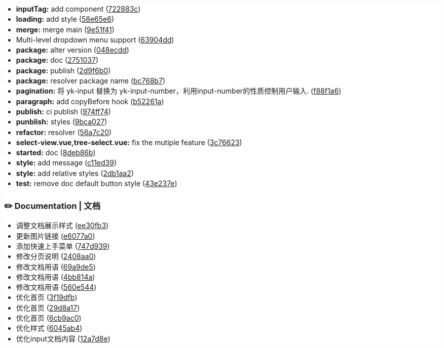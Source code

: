 * **inputTag:** add component ([722883c](https://github.com/ecaps1038/yike-design-dev/commit/722883ca64939ae8d90c557e6372c74b68b03d45))
* **loading:** add style ([58e65e6](https://github.com/ecaps1038/yike-design-dev/commit/58e65e60562715bb7f82255e7510fb5e22ccb24c))
* **merge:** merge main ([9e51f41](https://github.com/ecaps1038/yike-design-dev/commit/9e51f411ba98e73c380e012865d3f554cc3662dc))
* Multi-level dropdown menu support ([63904dd](https://github.com/ecaps1038/yike-design-dev/commit/63904dd505b6521605e1ee774587713819136a91))
* **package:** alter version ([048ecdd](https://github.com/ecaps1038/yike-design-dev/commit/048ecddb01fd0d421782623fa4fc8bbecb7791a8))
* **package:** doc ([2751037](https://github.com/ecaps1038/yike-design-dev/commit/2751037aaeec140c5212a655fbb867720defdaef))
* **package:** publish ([2d9f6b0](https://github.com/ecaps1038/yike-design-dev/commit/2d9f6b0df9e641fb25c7b0c397b1b42ae313b367))
* **package:** resolver package name ([bc768b7](https://github.com/ecaps1038/yike-design-dev/commit/bc768b7f46f370c37cd802814a1a2a29356def26))
* **pagination:** 将 yk-input 替换为 yk-input-number，利用input-number的性质控制用户输入. ([f88f1a6](https://github.com/ecaps1038/yike-design-dev/commit/f88f1a62df7543c0e9b2d49e8e2f25f792485338))
* **paragraph:** add copyBefore hook ([b52261a](https://github.com/ecaps1038/yike-design-dev/commit/b52261a2ac5b69bb458983400a4916ec04e66c5a))
* **publish:** ci publish ([974ff74](https://github.com/ecaps1038/yike-design-dev/commit/974ff74c60d0e8fe0d642c1f9e95f2acbb9145a5))
* **punblish:** styles ([9bca027](https://github.com/ecaps1038/yike-design-dev/commit/9bca02706b1ad3c53ebe7a53efe6e60447c51168))
* **refactor:** resolver ([56a7c20](https://github.com/ecaps1038/yike-design-dev/commit/56a7c20928c16bc8a12bb154d0aaffecf51b464f))
* **select-view.vue,tree-select.vue:** fix the mutiple feature ([3c76623](https://github.com/ecaps1038/yike-design-dev/commit/3c76623c991746b4d5f1c7506077434636dd1310))
* **started:** doc ([8deb86b](https://github.com/ecaps1038/yike-design-dev/commit/8deb86b9ae0e49cf810e73d5302a17aa9b67121a))
* **style:** add message ([c11ed39](https://github.com/ecaps1038/yike-design-dev/commit/c11ed395801cd1ae7d5ed1a31aaea9ac7bfc9675))
* **style:** add relative styles ([2db1aa2](https://github.com/ecaps1038/yike-design-dev/commit/2db1aa22eb8eb1f8f5c668e42afbced3f15720e8))
* **test:** remove doc default button style ([43e237e](https://github.com/ecaps1038/yike-design-dev/commit/43e237e00b917fafdeeb4c3f34fd05f7b2d4c96b))


### ✏️ Documentation | 文档

* 调整文档展示样式 ([ee30fb3](https://github.com/ecaps1038/yike-design-dev/commit/ee30fb31ce1462033e7686647c300fd3bb4db39a))
* 更新图片链接 ([e6077a0](https://github.com/ecaps1038/yike-design-dev/commit/e6077a02b3d2a90cbb535095626322b521d2bcf6))
* 添加快速上手菜单 ([747d939](https://github.com/ecaps1038/yike-design-dev/commit/747d939a35e51c71eb7ae680a8d8d56c439f6cf0))
* 修改分页说明 ([2408aa0](https://github.com/ecaps1038/yike-design-dev/commit/2408aa0d37391cfdb4faba8ee7b0509c9daa1b04))
* 修改文档用语 ([69a9de5](https://github.com/ecaps1038/yike-design-dev/commit/69a9de5d4920c85c7d770a72d877bff0f058aaaa))
* 修改文档用语 ([4bb814a](https://github.com/ecaps1038/yike-design-dev/commit/4bb814a5e91d543562da0e0f542e592bc9482e47))
* 修改文档用语 ([560e544](https://github.com/ecaps1038/yike-design-dev/commit/560e544eca4a7d18537036c5f566f995807b532b))
* 优化首页 ([3f19dfb](https://github.com/ecaps1038/yike-design-dev/commit/3f19dfb068167e39db7fdeaa746f1b9f2afe3041))
* 优化首页 ([29d8a17](https://github.com/ecaps1038/yike-design-dev/commit/29d8a17baea82c9b99c2ff2e59346f916aedb343))
* 优化首页 ([6cb9ac0](https://github.com/ecaps1038/yike-design-dev/commit/6cb9ac0ea9865b4bd80a6a697746706367783c97))
* 优化样式 ([6045ab4](https://github.com/ecaps1038/yike-design-dev/commit/6045ab4447e75c0df6a82e86b7b00cca3080a590))
* 优化input文档内容 ([12a7d8e](https://github.com/ecaps1038/yike-design-dev/commit/12a7d8eb848a23990d0a2ae25da8c29a0e010f04))
